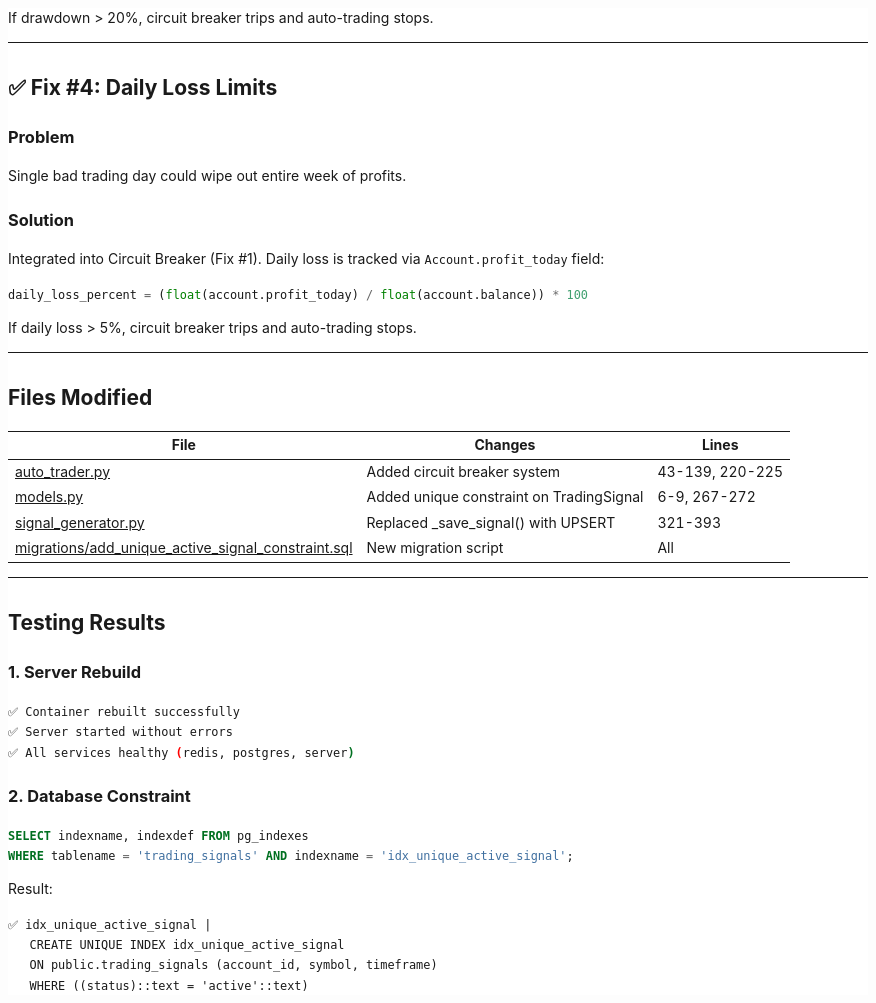 If drawdown > 20%, circuit breaker trips and auto-trading stops.

---

## **✅ Fix #4: Daily Loss Limits**

### **Problem**
Single bad trading day could wipe out entire week of profits.

### **Solution**
Integrated into Circuit Breaker (Fix #1). Daily loss is tracked via `Account.profit_today` field:

```python
daily_loss_percent = (float(account.profit_today) / float(account.balance)) * 100
```

If daily loss > 5%, circuit breaker trips and auto-trading stops.

---

## **Files Modified**

| File | Changes | Lines |
|------|---------|-------|
| [auto_trader.py](auto_trader.py) | Added circuit breaker system | 43-139, 220-225 |
| [models.py](models.py) | Added unique constraint on TradingSignal | 6-9, 267-272 |
| [signal_generator.py](signal_generator.py) | Replaced _save_signal() with UPSERT | 321-393 |
| [migrations/add_unique_active_signal_constraint.sql](migrations/add_unique_active_signal_constraint.sql) | New migration script | All |

---

## **Testing Results**

### **1. Server Rebuild**
```bash
✅ Container rebuilt successfully
✅ Server started without errors
✅ All services healthy (redis, postgres, server)
```

### **2. Database Constraint**
```sql
SELECT indexname, indexdef FROM pg_indexes
WHERE tablename = 'trading_signals' AND indexname = 'idx_unique_active_signal';
```

Result:
```
✅ idx_unique_active_signal |
   CREATE UNIQUE INDEX idx_unique_active_signal
   ON public.trading_signals (account_id, symbol, timeframe)
   WHERE ((status)::text = 'active'::text)
```
